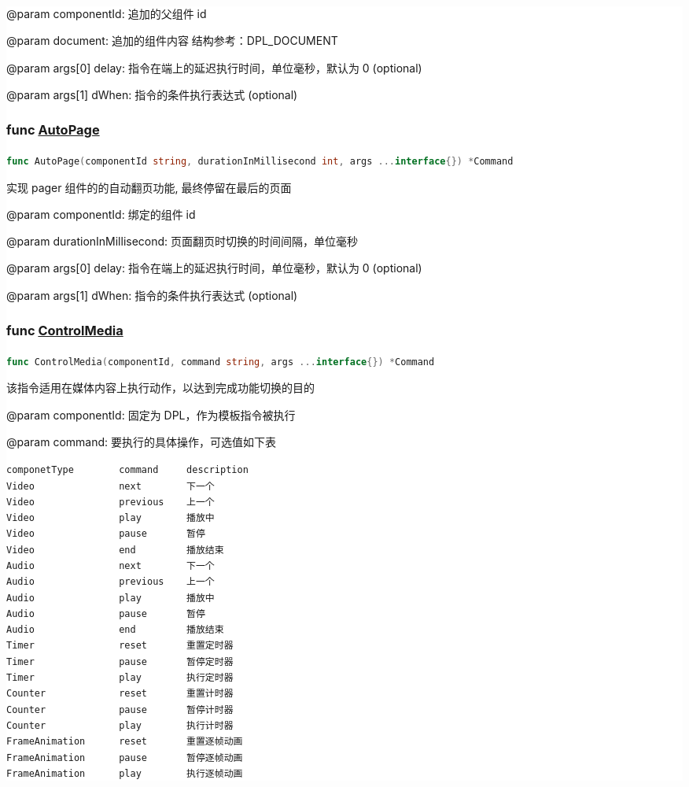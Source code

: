 @param componentId: 追加的父组件 id

@param document: 追加的组件内容 结构参考：DPL_DOCUMENT

@param args[0] delay: 指令在端上的延迟执行时间，单位毫秒，默认为 0 (optional)

@param args[1] dWhen: 指令的条件执行表达式 (optional)


### <a name="AutoPage">func</a> [AutoPage](/src/target/component_specified.go?s=3665:3755#L126)
``` go
func AutoPage(componentId string, durationInMillisecond int, args ...interface{}) *Command
```
实现 pager 组件的的自动翻页功能, 最终停留在最后的页面

@param componentId: 绑定的组件 id

@param durationInMillisecond: 页面翻页时切换的时间间隔，单位毫秒

@param args[0] delay: 指令在端上的延迟执行时间，单位毫秒，默认为 0 (optional)

@param args[1] dWhen: 指令的条件执行表达式 (optional)


### <a name="ControlMedia">func</a> [ControlMedia](/src/target/media.go?s=1179:1255#L36)
``` go
func ControlMedia(componentId, command string, args ...interface{}) *Command
```
该指令适用在媒体内容上执行动作，以达到完成功能切换的目的

@param componentId: 固定为 DPL，作为模板指令被执行

@param command: 要执行的具体操作，可选值如下表


	componetType		command		description
	Video         		next		下一个
	Video         		previous	上一个
	Video         		play		播放中
	Video         		pause		暂停
	Video         		end 		播放结束
	Audio         		next		下一个
	Audio         		previous	上一个
	Audio         		play		播放中
	Audio         		pause		暂停
	Audio         		end 		播放结束
	Timer         		reset		重置定时器
	Timer         		pause		暂停定时器
	Timer         		play		执行定时器
	Counter	      		reset		重置计时器
	Counter       		pause		暂停计时器
	Counter       		play		执行计时器
	FrameAnimation		reset		重置逐帧动画
	FrameAnimation		pause		暂停逐帧动画
	FrameAnimation		play		执行逐帧动画
